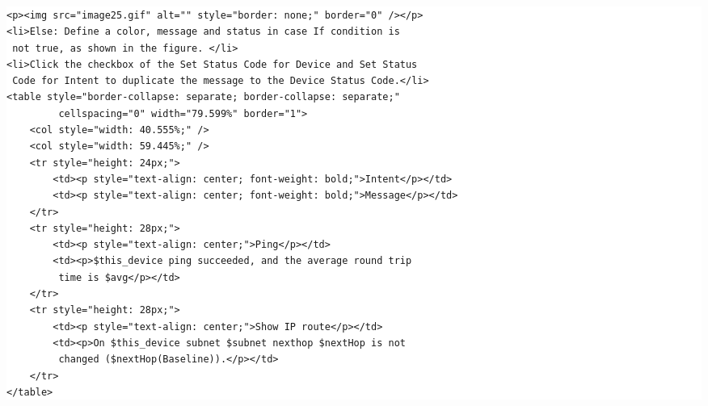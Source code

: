 	<p><img src="image25.gif" alt="" style="border: none;" border="0" /></p>
	<li>Else: Define a color, message and status in case If condition is 
	 not true, as shown in the figure. </li>
	<li>Click the checkbox of the Set Status Code for Device and Set Status 
	 Code for Intent to duplicate the message to the Device Status Code.</li>
	<table style="border-collapse: separate; border-collapse: separate;" 
			 cellspacing="0" width="79.599%" border="1">
		<col style="width: 40.555%;" />
		<col style="width: 59.445%;" />
		<tr style="height: 24px;">
			<td><p style="text-align: center; font-weight: bold;">Intent</p></td>
			<td><p style="text-align: center; font-weight: bold;">Message</p></td>
		</tr>
		<tr style="height: 28px;">
			<td><p style="text-align: center;">Ping</p></td>
			<td><p>$this_device ping succeeded, and the average round trip 
			 time is $avg</p></td>
		</tr>
		<tr style="height: 28px;">
			<td><p style="text-align: center;">Show IP route</p></td>
			<td><p>On $this_device subnet $subnet nexthop $nextHop is not 
			 changed ($nextHop(Baseline)).</p></td>
		</tr>
	</table>